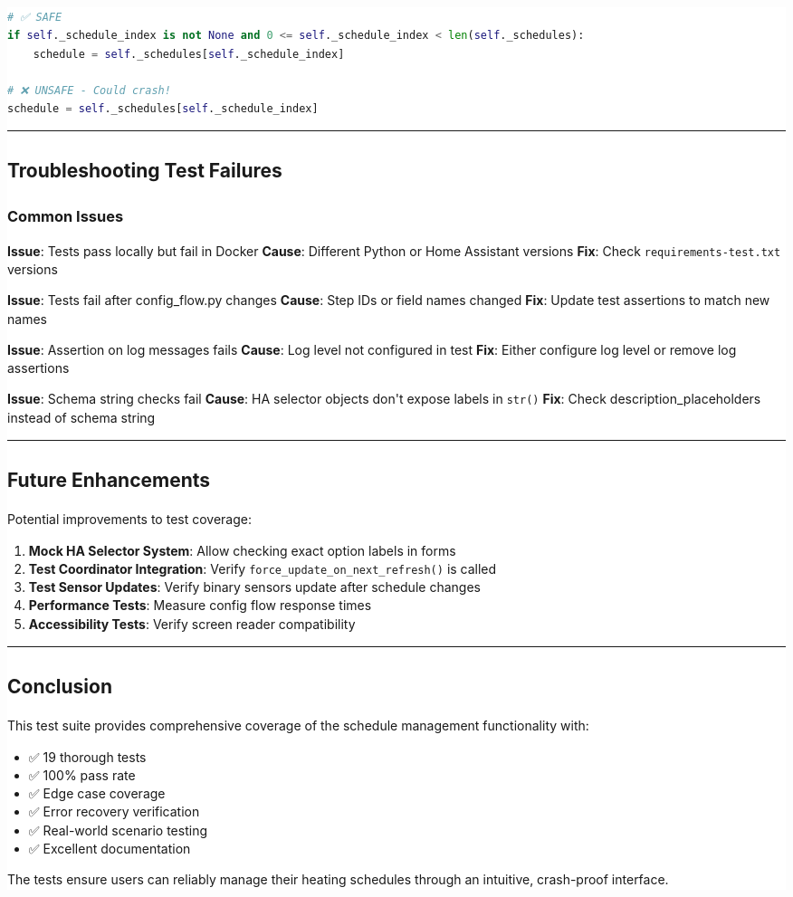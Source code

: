 ```python
# ✅ SAFE
if self._schedule_index is not None and 0 <= self._schedule_index < len(self._schedules):
    schedule = self._schedules[self._schedule_index]

# ❌ UNSAFE - Could crash!
schedule = self._schedules[self._schedule_index]
```

---

## Troubleshooting Test Failures

### Common Issues

**Issue**: Tests pass locally but fail in Docker
**Cause**: Different Python or Home Assistant versions
**Fix**: Check `requirements-test.txt` versions

**Issue**: Tests fail after config_flow.py changes
**Cause**: Step IDs or field names changed
**Fix**: Update test assertions to match new names

**Issue**: Assertion on log messages fails
**Cause**: Log level not configured in test
**Fix**: Either configure log level or remove log assertions

**Issue**: Schema string checks fail
**Cause**: HA selector objects don't expose labels in `str()`
**Fix**: Check description_placeholders instead of schema string

---

## Future Enhancements

Potential improvements to test coverage:

1. **Mock HA Selector System**: Allow checking exact option labels in forms
2. **Test Coordinator Integration**: Verify `force_update_on_next_refresh()` is called
3. **Test Sensor Updates**: Verify binary sensors update after schedule changes
4. **Performance Tests**: Measure config flow response times
5. **Accessibility Tests**: Verify screen reader compatibility

---

## Conclusion

This test suite provides comprehensive coverage of the schedule management functionality with:

- ✅ 19 thorough tests
- ✅ 100% pass rate
- ✅ Edge case coverage
- ✅ Error recovery verification
- ✅ Real-world scenario testing
- ✅ Excellent documentation

The tests ensure users can reliably manage their heating schedules through an intuitive, crash-proof interface.
